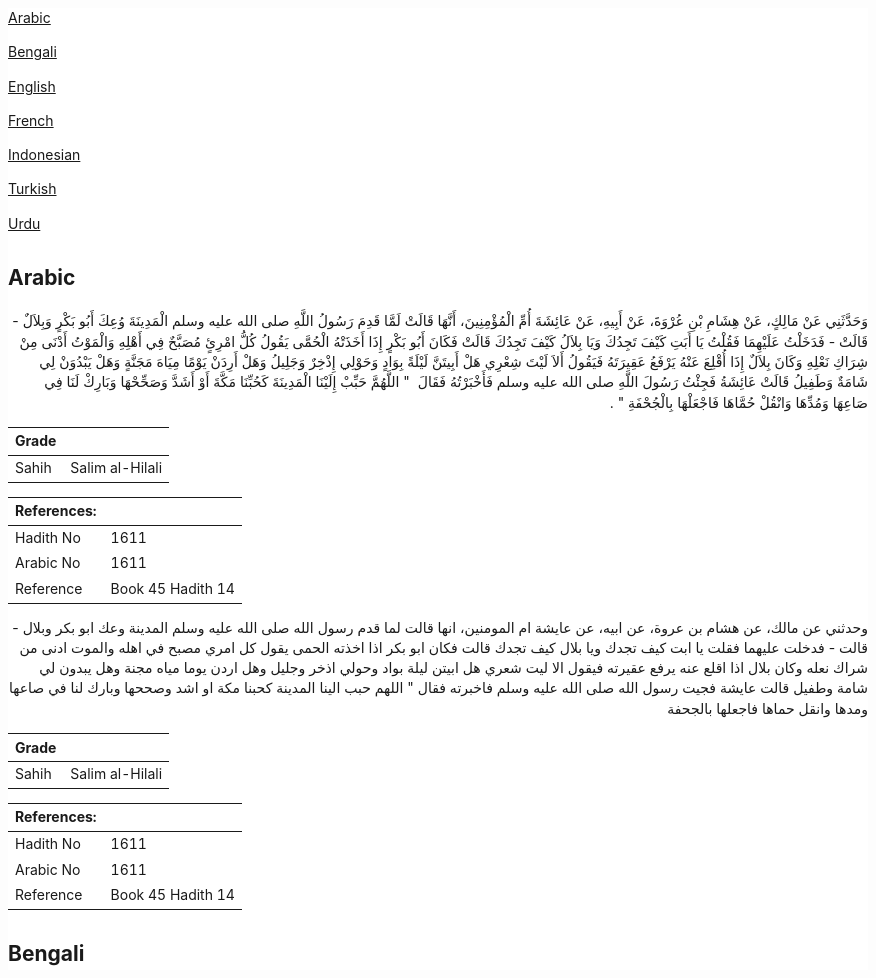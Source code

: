 [Arabic](#arabic)

[Bengali](#bengali)

[English](#english)

[French](#french)

[Indonesian](#indonesian)

[Turkish](#turkish)

[Urdu](#urdu)

## Arabic


<div dir="rtl" lang="ar" style={{fontSize:'larger',backgroundColor:'#f8f9fa',padding:20}}>
وَحَدَّثَنِي عَنْ مَالِكٍ، عَنْ هِشَامِ بْنِ عُرْوَةَ، عَنْ أَبِيهِ، عَنْ عَائِشَةَ أُمِّ الْمُؤْمِنِينَ، أَنَّهَا قَالَتْ لَمَّا قَدِمَ رَسُولُ اللَّهِ صلى الله عليه وسلم الْمَدِينَةَ وُعِكَ أَبُو بَكْرٍ وَبِلاَلٌ - قَالَتْ - فَدَخَلْتُ عَلَيْهِمَا فَقُلْتُ يَا أَبَتِ كَيْفَ تَجِدُكَ وَيَا بِلاَلُ كَيْفَ تَجِدُكَ قَالَتْ فَكَانَ أَبُو بَكْرٍ إِذَا أَخَذَتْهُ الْحُمَّى يَقُولُ كُلُّ امْرِئٍ مُصَبَّحٌ فِي أَهْلِهِ وَالْمَوْتُ أَدْنَى مِنْ شِرَاكِ نَعْلِهِ وَكَانَ بِلاَلٌ إِذَا أُقْلِعَ عَنْهُ يَرْفَعُ عَقِيرَتَهُ فَيَقُولُ أَلاَ لَيْتَ شِعْرِي هَلْ أَبِيتَنَّ لَيْلَةً بِوَادٍ وَحَوْلِي إِذْخِرٌ وَجَلِيلُ وَهَلْ أَرِدَنْ يَوْمًا مِيَاهَ مَجَنَّةٍ وَهَلْ يَبْدُوَنْ لِي شَامَةٌ وَطَفِيلُ قَالَتْ عَائِشَةُ فَجِئْتُ رَسُولَ اللَّهِ صلى الله عليه وسلم فَأَخْبَرْتُهُ فَقَالَ ‏ "‏ اللَّهُمَّ حَبِّبْ إِلَيْنَا الْمَدِينَةَ كَحُبِّنَا مَكَّةَ أَوْ أَشَدَّ وَصَحِّحْهَا وَبَارِكْ لَنَا فِي صَاعِهَا وَمُدِّهَا وَانْقُلْ حُمَّاهَا فَاجْعَلْهَا بِالْجُحْفَةِ ‏"‏ ‏.‏
</div>
<div style={{backgroundColor:'#f8f9fa',padding:20, marginBottom: 10}}><table> <thead> <tr> <th>Grade</th> <th></th> </tr> </thead> <tbody> <tr><td>Sahih</td><td>Salim al-Hilali</td></tr></tbody></table><table> <thead> <tr> <th>References:</th> <th></th> </tr> </thead> <tbody><tr><td>Hadith No</td><td>1611</td></tr><tr><td>Arabic No</td><td>1611</td></tr><tr><td>Reference</td><td>Book 45 Hadith 14</td></tr></tbody></table></div>


<div dir="rtl" lang="ar" style={{fontSize:'larger',backgroundColor:'#f8f9fa',padding:20}}>
وحدثني عن مالك، عن هشام بن عروة، عن ابيه، عن عايشة ام المومنين، انها قالت لما قدم رسول الله صلى الله عليه وسلم المدينة وعك ابو بكر وبلال - قالت - فدخلت عليهما فقلت يا ابت كيف تجدك ويا بلال كيف تجدك قالت فكان ابو بكر اذا اخذته الحمى يقول كل امري مصبح في اهله والموت ادنى من شراك نعله وكان بلال اذا اقلع عنه يرفع عقيرته فيقول الا ليت شعري هل ابيتن ليلة بواد وحولي اذخر وجليل وهل اردن يوما مياه مجنة وهل يبدون لي شامة وطفيل قالت عايشة فجيت رسول الله صلى الله عليه وسلم فاخبرته فقال " اللهم حبب الينا المدينة كحبنا مكة او اشد وصححها وبارك لنا في صاعها ومدها وانقل حماها فاجعلها بالجحفة
</div>
<div style={{backgroundColor:'#f8f9fa',padding:20, marginBottom: 10}}><table> <thead> <tr> <th>Grade</th> <th></th> </tr> </thead> <tbody> <tr><td>Sahih</td><td>Salim al-Hilali</td></tr></tbody></table><table> <thead> <tr> <th>References:</th> <th></th> </tr> </thead> <tbody><tr><td>Hadith No</td><td>1611</td></tr><tr><td>Arabic No</td><td>1611</td></tr><tr><td>Reference</td><td>Book 45 Hadith 14</td></tr></tbody></table></div>

## Bengali


<div dir="ltr" lang="bn" style={{fontSize:'larger',backgroundColor:'#f8f9fa',padding:20}}>
